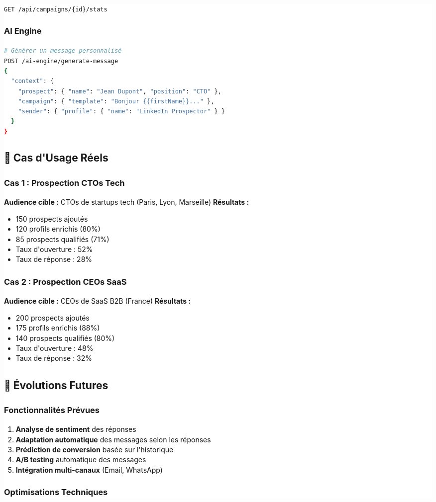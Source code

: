 ```bash
GET /api/campaigns/{id}/stats
```

### AI Engine

```bash
# Générer un message personnalisé
POST /ai-engine/generate-message
{
  "context": {
    "prospect": { "name": "Jean Dupont", "position": "CTO" },
    "campaign": { "template": "Bonjour {{firstName}}..." },
    "sender": { "profile": { "name": "LinkedIn Prospector" } }
  }
}
```

## 🎯 Cas d'Usage Réels

### Cas 1 : Prospection CTOs Tech

**Audience cible :** CTOs de startups tech (Paris, Lyon, Marseille)
**Résultats :**
- 150 prospects ajoutés
- 120 profils enrichis (80%)
- 85 prospects qualifiés (71%)
- Taux d'ouverture : 52%
- Taux de réponse : 28%

### Cas 2 : Prospection CEOs SaaS

**Audience cible :** CEOs de SaaS B2B (France)
**Résultats :**
- 200 prospects ajoutés
- 175 profils enrichis (88%)
- 140 prospects qualifiés (80%)
- Taux d'ouverture : 48%
- Taux de réponse : 32%

## 🔮 Évolutions Futures

### Fonctionnalités Prévues

1. **Analyse de sentiment** des réponses
2. **Adaptation automatique** des messages selon les réponses
3. **Prédiction de conversion** basée sur l'historique
4. **A/B testing** automatique des messages
5. **Intégration multi-canaux** (Email, WhatsApp)

### Optimisations Techniques
